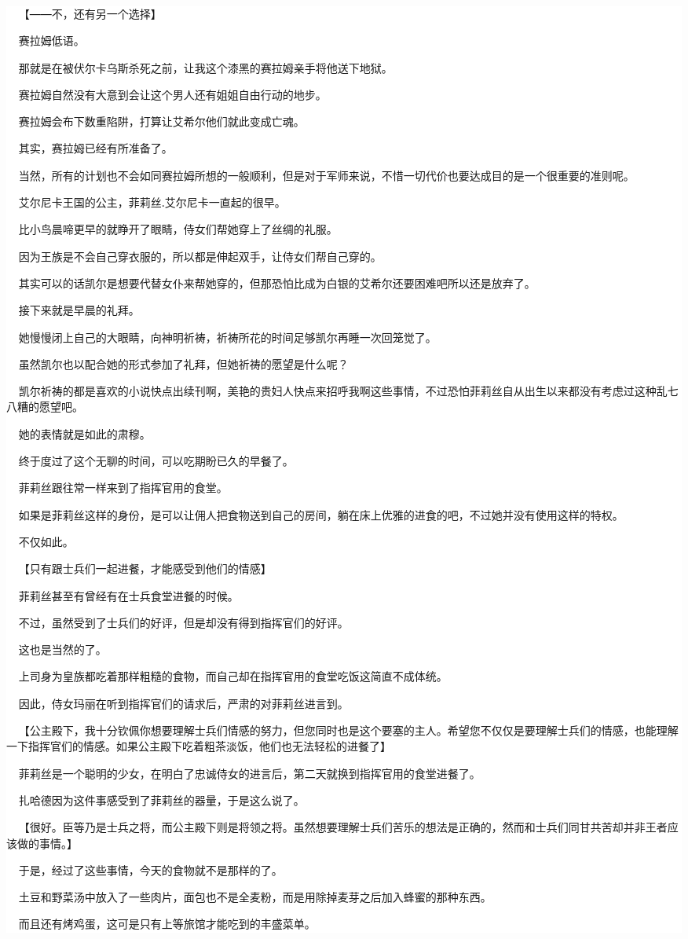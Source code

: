     【——不，还有另一个选择】

    赛拉姆低语。

    那就是在被伏尔卡乌斯杀死之前，让我这个漆黑的赛拉姆亲手将他送下地狱。

    赛拉姆自然没有大意到会让这个男人还有姐姐自由行动的地步。

    赛拉姆会布下数重陷阱，打算让艾希尔他们就此变成亡魂。

    其实，赛拉姆已经有所准备了。

    当然，所有的计划也不会如同赛拉姆所想的一般顺利，但是对于军师来说，不惜一切代价也要达成目的是一个很重要的准则呢。

    艾尔尼卡王国的公主，菲莉丝.艾尔尼卡一直起的很早。

    比小鸟晨啼更早的就睁开了眼睛，侍女们帮她穿上了丝绸的礼服。

    因为王族是不会自己穿衣服的，所以都是伸起双手，让侍女们帮自己穿的。

    其实可以的话凯尔是想要代替女仆来帮她穿的，但那恐怕比成为白银的艾希尔还要困难吧所以还是放弃了。

    接下来就是早晨的礼拜。

    她慢慢闭上自己的大眼睛，向神明祈祷，祈祷所花的时间足够凯尔再睡一次回笼觉了。

    虽然凯尔也以配合她的形式参加了礼拜，但她祈祷的愿望是什么呢？

    凯尔祈祷的都是喜欢的小说快点出续刊啊，美艳的贵妇人快点来招呼我啊这些事情，不过恐怕菲莉丝自从出生以来都没有考虑过这种乱七八糟的愿望吧。

    她的表情就是如此的肃穆。

    终于度过了这个无聊的时间，可以吃期盼已久的早餐了。

    菲莉丝跟往常一样来到了指挥官用的食堂。

    如果是菲莉丝这样的身份，是可以让佣人把食物送到自己的房间，躺在床上优雅的进食的吧，不过她并没有使用这样的特权。

    不仅如此。

    【只有跟士兵们一起进餐，才能感受到他们的情感】

    菲莉丝甚至有曾经有在士兵食堂进餐的时候。

    不过，虽然受到了士兵们的好评，但是却没有得到指挥官们的好评。

    这也是当然的了。

    上司身为皇族都吃着那样粗糙的食物，而自己却在指挥官用的食堂吃饭这简直不成体统。

    因此，侍女玛丽在听到指挥官们的请求后，严肃的对菲莉丝进言到。

    【公主殿下，我十分钦佩你想要理解士兵们情感的努力，但您同时也是这个要塞的主人。希望您不仅仅是要理解士兵们的情感，也能理解一下指挥官们的情感。如果公主殿下吃着粗茶淡饭，他们也无法轻松的进餐了】

    菲莉丝是一个聪明的少女，在明白了忠诚侍女的进言后，第二天就换到指挥官用的食堂进餐了。

    扎哈德因为这件事感受到了菲莉丝的器量，于是这么说了。

    【很好。臣等乃是士兵之将，而公主殿下则是将领之将。虽然想要理解士兵们苦乐的想法是正确的，然而和士兵们同甘共苦却并非王者应该做的事情。】

    于是，经过了这些事情，今天的食物就不是那样的了。

    土豆和野菜汤中放入了一些肉片，面包也不是全麦粉，而是用除掉麦芽之后加入蜂蜜的那种东西。

    而且还有烤鸡蛋，这可是只有上等旅馆才能吃到的丰盛菜单。
